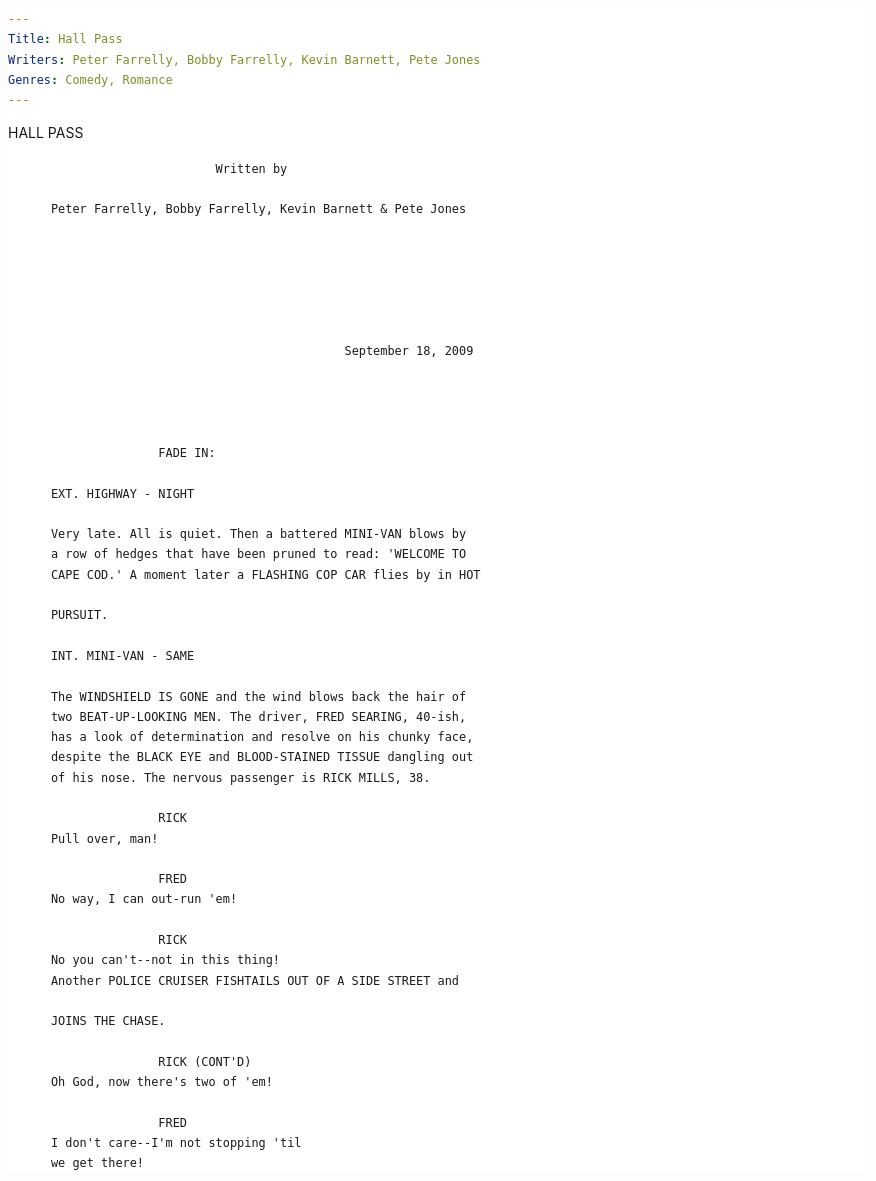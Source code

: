 ```yaml
---
Title: Hall Pass
Writers: Peter Farrelly, Bobby Farrelly, Kevin Barnett, Pete Jones
Genres: Comedy, Romance
---
```


HALL PASS



                                 Written by

          Peter Farrelly, Bobby Farrelly, Kevin Barnett & Pete Jones






                                                   September 18, 2009
                         

                         

                         FADE IN:

          EXT. HIGHWAY - NIGHT

          Very late. All is quiet. Then a battered MINI-VAN blows by
          a row of hedges that have been pruned to read: 'WELCOME TO
          CAPE COD.' A moment later a FLASHING COP CAR flies by in HOT

          PURSUIT.

          INT. MINI-VAN - SAME

          The WINDSHIELD IS GONE and the wind blows back the hair of
          two BEAT-UP-LOOKING MEN. The driver, FRED SEARING, 40-ish,
          has a look of determination and resolve on his chunky face,
          despite the BLACK EYE and BLOOD-STAINED TISSUE dangling out
          of his nose. The nervous passenger is RICK MILLS, 38.

                         RICK
          Pull over, man!

                         FRED
          No way, I can out-run 'em!

                         RICK
          No you can't--not in this thing!
          Another POLICE CRUISER FISHTAILS OUT OF A SIDE STREET and

          JOINS THE CHASE.

                         RICK (CONT'D)
          Oh God, now there's two of 'em!

                         FRED
          I don't care--I'm not stopping 'til
          we get there!
